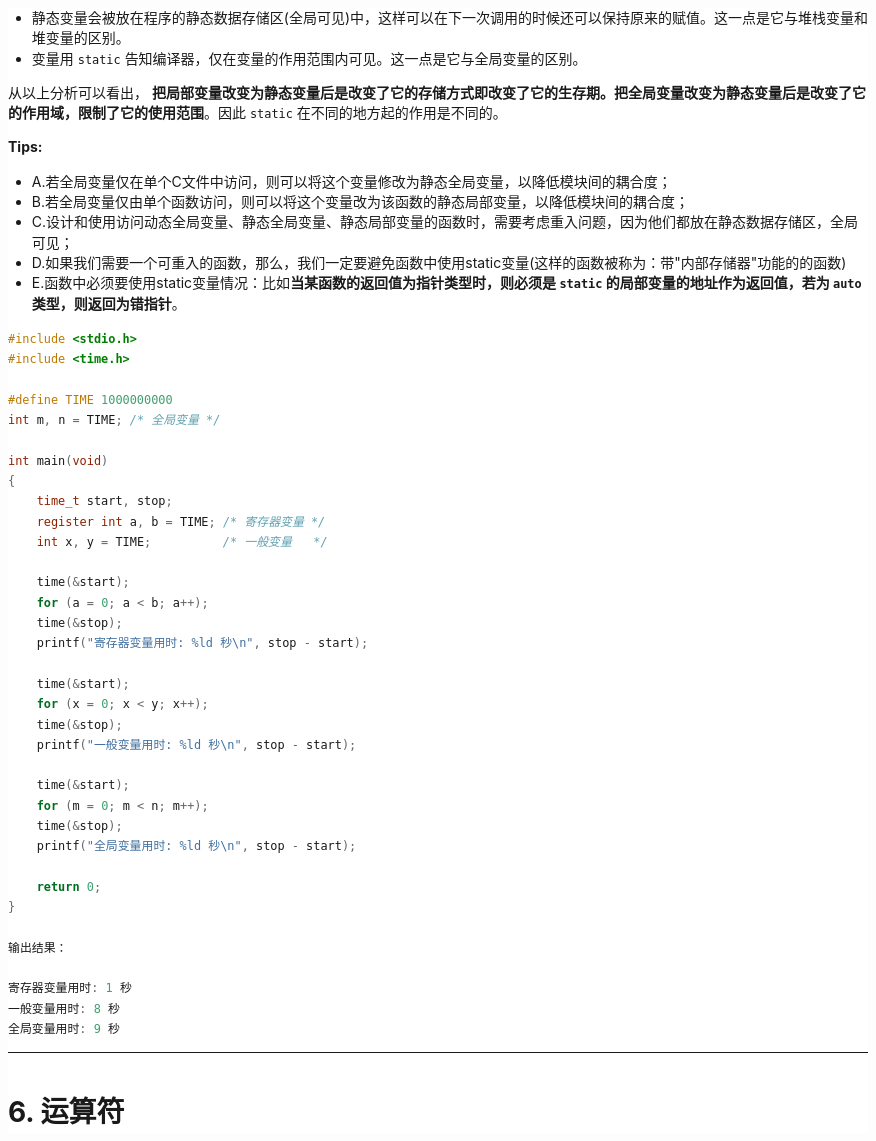 -  静态变量会被放在程序的静态数据存储区(全局可见)中，这样可以在下一次调用的时候还可以保持原来的赋值。这一点是它与堆栈变量和堆变量的区别。
-  变量用 `static` 告知编译器，仅在变量的作用范围内可见。这一点是它与全局变量的区别。

从以上分析可以看出， **把局部变量改变为静态变量后是改变了它的存储方式即改变了它的生存期。把全局变量改变为静态变量后是改变了它的作用域，限制了它的使用范围**。因此 `static`  在不同的地方起的作用是不同的。

**Tips:**

-  A.若全局变量仅在单个C文件中访问，则可以将这个变量修改为静态全局变量，以降低模块间的耦合度；
-  B.若全局变量仅由单个函数访问，则可以将这个变量改为该函数的静态局部变量，以降低模块间的耦合度；
-  C.设计和使用访问动态全局变量、静态全局变量、静态局部变量的函数时，需要考虑重入问题，因为他们都放在静态数据存储区，全局可见；
-  D.如果我们需要一个可重入的函数，那么，我们一定要避免函数中使用static变量(这样的函数被称为：带"内部存储器"功能的的函数)
-  E.函数中必须要使用static变量情况：比如**当某函数的返回值为指针类型时，则必须是 `static` 的局部变量的地址作为返回值，若为 `auto` 类型，则返回为错指针**。

```c
#include <stdio.h>
#include <time.h>

#define TIME 1000000000
int m, n = TIME; /* 全局变量 */

int main(void)
{   
    time_t start, stop;
    register int a, b = TIME; /* 寄存器变量 */
    int x, y = TIME;          /* 一般变量   */

    time(&start);
    for (a = 0; a < b; a++);
    time(&stop);
    printf("寄存器变量用时: %ld 秒\n", stop - start);
    
    time(&start);
    for (x = 0; x < y; x++);
    time(&stop);
    printf("一般变量用时: %ld 秒\n", stop - start);
    
    time(&start);
    for (m = 0; m < n; m++);
    time(&stop);
    printf("全局变量用时: %ld 秒\n", stop - start);

    return 0;
}

输出结果：

寄存器变量用时: 1 秒
一般变量用时: 8 秒
全局变量用时: 9 秒
```

---
# 6. 运算符
